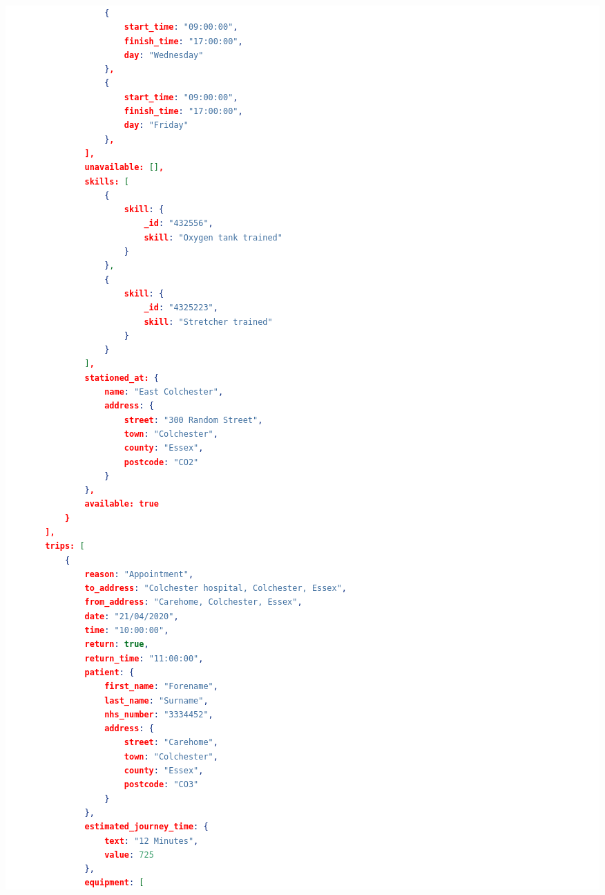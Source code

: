 ```JSON
                    {
                        start_time: "09:00:00",
                        finish_time: "17:00:00",
                        day: "Wednesday"
                    },
                    {
                        start_time: "09:00:00",
                        finish_time: "17:00:00",
                        day: "Friday"
                    },
                ],
                unavailable: [],
                skills: [
                    {
                        skill: {
                            _id: "432556",
                            skill: "Oxygen tank trained"
                        }   
                    },
                    {
                        skill: {
                            _id: "4325223",
                            skill: "Stretcher trained"
                        }   
                    }
                ],
                stationed_at: {
                    name: "East Colchester",
                    address: {
                        street: "300 Random Street",
                        town: "Colchester",
                        county: "Essex",
                        postcode: "CO2"
                    }
                },
                available: true
            }
        ],
        trips: [
            {
                reason: "Appointment",
                to_address: "Colchester hospital, Colchester, Essex",
                from_address: "Carehome, Colchester, Essex",
                date: "21/04/2020",
                time: "10:00:00",
                return: true,
                return_time: "11:00:00",
                patient: {
                    first_name: "Forename",
                    last_name: "Surname",
                    nhs_number: "3334452",
                    address: {
                        street: "Carehome",
                        town: "Colchester",
                        county: "Essex",
                        postcode: "CO3"
                    }
                },
                estimated_journey_time: {
                    text: "12 Minutes",
                    value: 725
                },
                equipment: [
```
